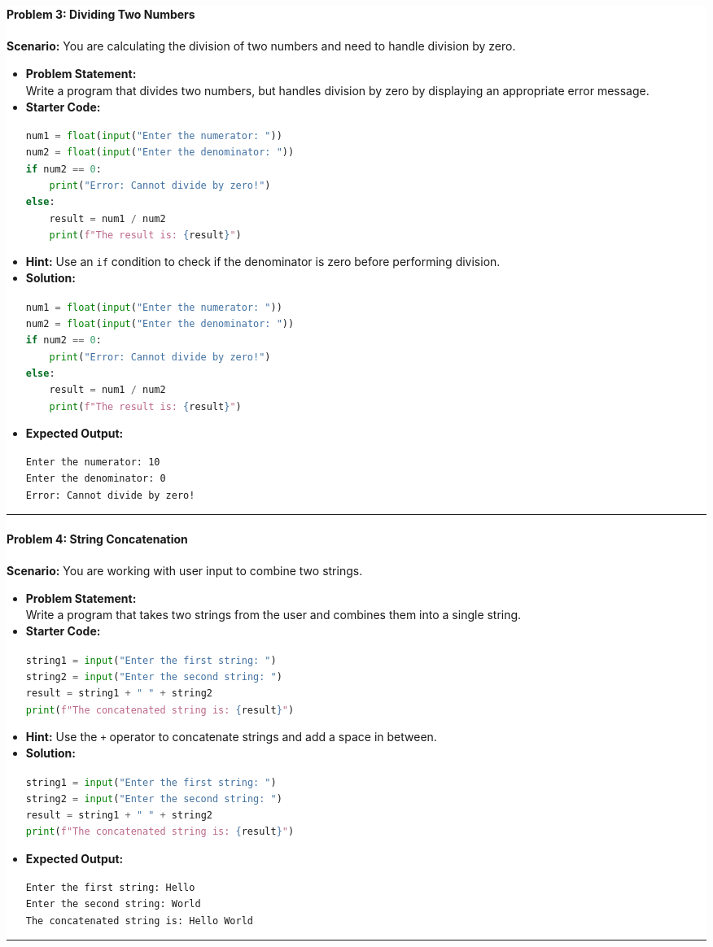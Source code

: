 
#### **Problem 3: Dividing Two Numbers**
**Scenario:** You are calculating the division of two numbers and need to handle division by zero.
- **Problem Statement:**  
  Write a program that divides two numbers, but handles division by zero by displaying an appropriate error message.
- **Starter Code:**
  ```python
  num1 = float(input("Enter the numerator: "))
  num2 = float(input("Enter the denominator: "))
  if num2 == 0:
      print("Error: Cannot divide by zero!")
  else:
      result = num1 / num2
      print(f"The result is: {result}")
  ```
- **Hint:** Use an `if` condition to check if the denominator is zero before performing division.
- **Solution:**
  ```python
  num1 = float(input("Enter the numerator: "))
  num2 = float(input("Enter the denominator: "))
  if num2 == 0:
      print("Error: Cannot divide by zero!")
  else:
      result = num1 / num2
      print(f"The result is: {result}")
  ```
- **Expected Output:**  
  ```
  Enter the numerator: 10
  Enter the denominator: 0
  Error: Cannot divide by zero!
  ```

---

#### **Problem 4: String Concatenation**
**Scenario:** You are working with user input to combine two strings.
- **Problem Statement:**  
  Write a program that takes two strings from the user and combines them into a single string.
- **Starter Code:**
  ```python
  string1 = input("Enter the first string: ")
  string2 = input("Enter the second string: ")
  result = string1 + " " + string2
  print(f"The concatenated string is: {result}")
  ```
- **Hint:** Use the `+` operator to concatenate strings and add a space in between.
- **Solution:**
  ```python
  string1 = input("Enter the first string: ")
  string2 = input("Enter the second string: ")
  result = string1 + " " + string2
  print(f"The concatenated string is: {result}")
  ```
- **Expected Output:**  
  ```
  Enter the first string: Hello
  Enter the second string: World
  The concatenated string is: Hello World
  ```

---